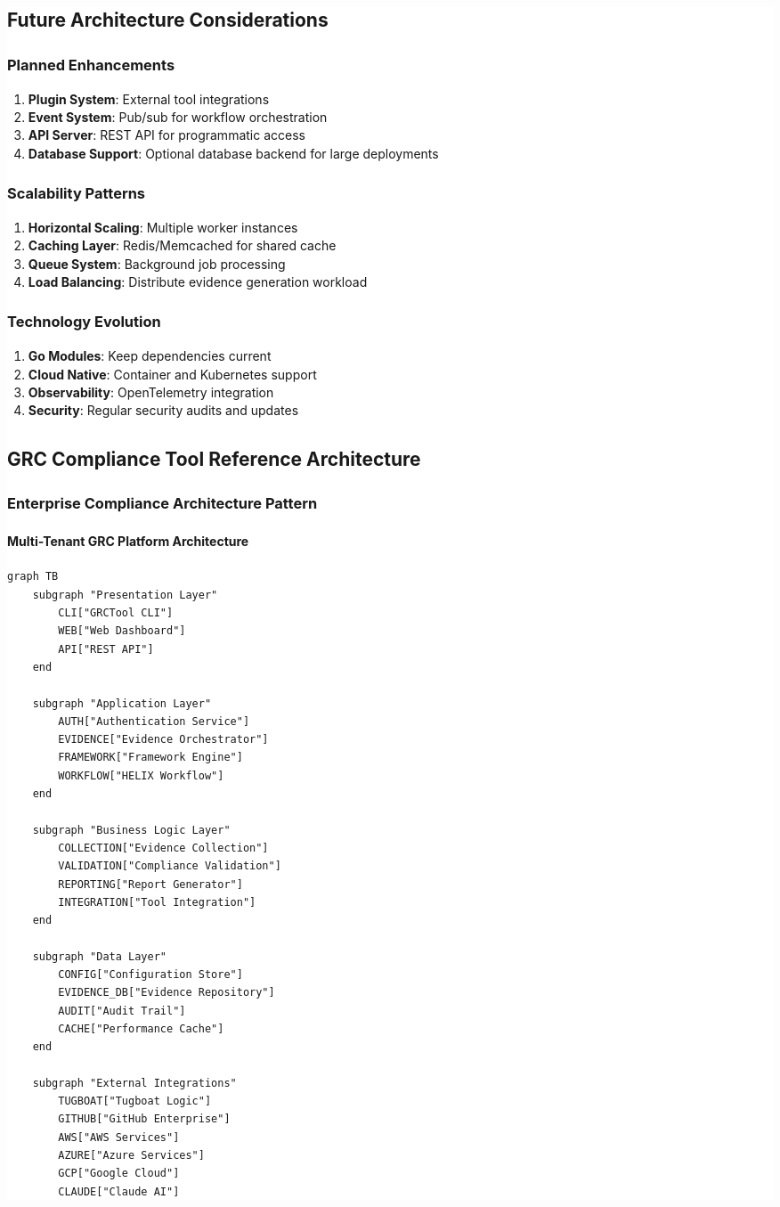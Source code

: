 ## Future Architecture Considerations

### Planned Enhancements
1. **Plugin System**: External tool integrations
2. **Event System**: Pub/sub for workflow orchestration
3. **API Server**: REST API for programmatic access
4. **Database Support**: Optional database backend for large deployments

### Scalability Patterns
1. **Horizontal Scaling**: Multiple worker instances
2. **Caching Layer**: Redis/Memcached for shared cache
3. **Queue System**: Background job processing
4. **Load Balancing**: Distribute evidence generation workload

### Technology Evolution
1. **Go Modules**: Keep dependencies current
2. **Cloud Native**: Container and Kubernetes support
3. **Observability**: OpenTelemetry integration
4. **Security**: Regular security audits and updates

## GRC Compliance Tool Reference Architecture

### Enterprise Compliance Architecture Pattern

#### Multi-Tenant GRC Platform Architecture
```mermaid
graph TB
    subgraph "Presentation Layer"
        CLI["GRCTool CLI"]
        WEB["Web Dashboard"]
        API["REST API"]
    end

    subgraph "Application Layer"
        AUTH["Authentication Service"]
        EVIDENCE["Evidence Orchestrator"]
        FRAMEWORK["Framework Engine"]
        WORKFLOW["HELIX Workflow"]
    end

    subgraph "Business Logic Layer"
        COLLECTION["Evidence Collection"]
        VALIDATION["Compliance Validation"]
        REPORTING["Report Generator"]
        INTEGRATION["Tool Integration"]
    end

    subgraph "Data Layer"
        CONFIG["Configuration Store"]
        EVIDENCE_DB["Evidence Repository"]
        AUDIT["Audit Trail"]
        CACHE["Performance Cache"]
    end

    subgraph "External Integrations"
        TUGBOAT["Tugboat Logic"]
        GITHUB["GitHub Enterprise"]
        AWS["AWS Services"]
        AZURE["Azure Services"]
        GCP["Google Cloud"]
        CLAUDE["Claude AI"]
```